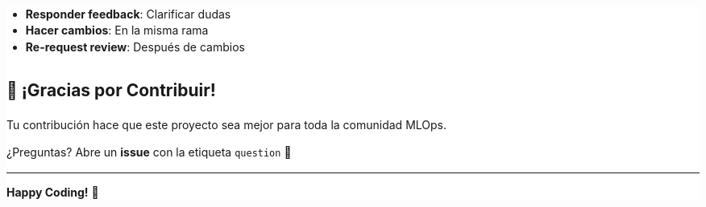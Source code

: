 - **Responder feedback**: Clarificar dudas
- **Hacer cambios**: En la misma rama
- **Re-request review**: Después de cambios

## 🎉 **¡Gracias por Contribuir!**

Tu contribución hace que este proyecto sea mejor para toda la comunidad MLOps. 

¿Preguntas? Abre un **issue** con la etiqueta `question` 💭

---

**Happy Coding!** 🚀